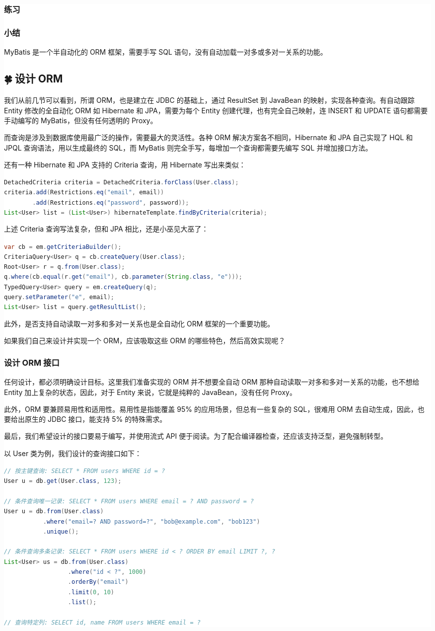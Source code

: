 ### 练习


### 小结

MyBatis 是一个半自动化的 ORM 框架，需要手写 SQL 语句，没有自动加载一对多或多对一关系的功能。



## 🍀 设计 ORM


我们从前几节可以看到，所谓 ORM，也是建立在 JDBC 的基础上，通过 ResultSet 到 JavaBean 的映射，实现各种查询。有自动跟踪 Entity 修改的全自动化 ORM 如 Hibernate 和 JPA，需要为每个 Entity 创建代理，也有完全自己映射，连 INSERT 和 UPDATE 语句都需要手动编写的 MyBatis，但没有任何透明的 Proxy。

而查询是涉及到数据库使用最广泛的操作，需要最大的灵活性。各种 ORM 解决方案各不相同，Hibernate 和 JPA 自己实现了 HQL 和 JPQL 查询语法，用以生成最终的 SQL，而 MyBatis 则完全手写，每增加一个查询都需要先编写 SQL 并增加接口方法。

还有一种 Hibernate 和 JPA 支持的 Criteria 查询，用 Hibernate 写出来类似：

```java
DetachedCriteria criteria = DetachedCriteria.forClass(User.class);
criteria.add(Restrictions.eq("email", email))
        .add(Restrictions.eq("password", password));
List<User> list = (List<User>) hibernateTemplate.findByCriteria(criteria);
```

上述 Criteria 查询写法复杂，但和 JPA 相比，还是小巫见大巫了：

```java
var cb = em.getCriteriaBuilder();
CriteriaQuery<User> q = cb.createQuery(User.class);
Root<User> r = q.from(User.class);
q.where(cb.equal(r.get("email"), cb.parameter(String.class, "e")));
TypedQuery<User> query = em.createQuery(q);
query.setParameter("e", email);
List<User> list = query.getResultList();
```

此外，是否支持自动读取一对多和多对一关系也是全自动化 ORM 框架的一个重要功能。

如果我们自己来设计并实现一个 ORM，应该吸取这些 ORM 的哪些特色，然后高效实现呢？

### 设计 ORM 接口

任何设计，都必须明确设计目标。这里我们准备实现的 ORM 并不想要全自动 ORM 那种自动读取一对多和多对一关系的功能，也不想给 Entity 加上复杂的状态，因此，对于 Entity 来说，它就是纯粹的 JavaBean，没有任何 Proxy。

此外，ORM 要兼顾易用性和适用性。易用性是指能覆盖 95% 的应用场景，但总有一些复杂的 SQL，很难用 ORM 去自动生成，因此，也要给出原生的 JDBC 接口，能支持 5% 的特殊需求。

最后，我们希望设计的接口要易于编写，并使用流式 API 便于阅读。为了配合编译器检查，还应该支持泛型，避免强制转型。

以 User 类为例，我们设计的查询接口如下：

```java
// 按主键查询: SELECT * FROM users WHERE id = ?
User u = db.get(User.class, 123);

// 条件查询唯一记录: SELECT * FROM users WHERE email = ? AND password = ?
User u = db.from(User.class)
           .where("email=? AND password=?", "bob@example.com", "bob123")
           .unique();

// 条件查询多条记录: SELECT * FROM users WHERE id < ? ORDER BY email LIMIT ?, ?
List<User> us = db.from(User.class)
                  .where("id < ?", 1000)
                  .orderBy("email")
                  .limit(0, 10)
                  .list();

// 查询特定列: SELECT id, name FROM users WHERE email = ?
```